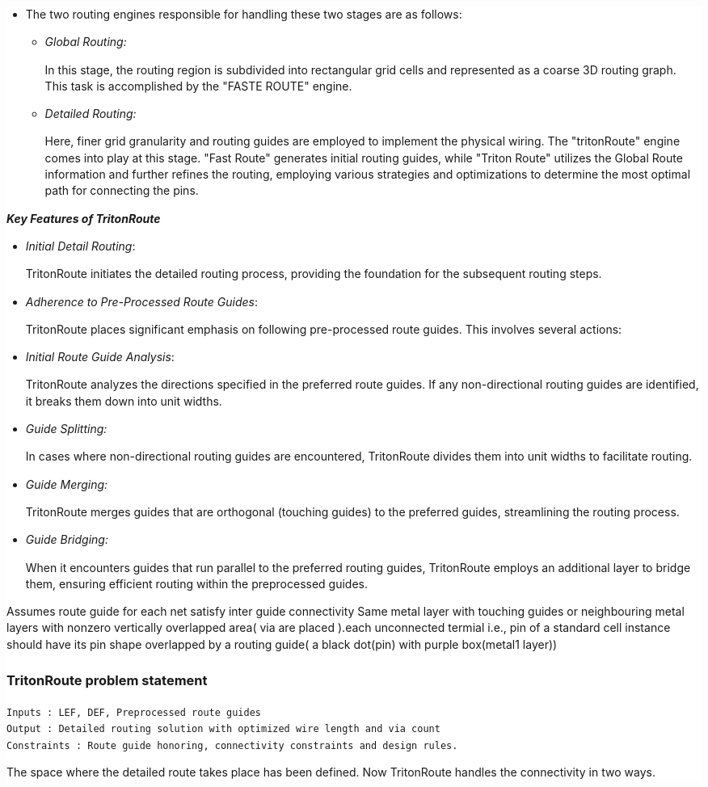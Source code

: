 - The two routing engines responsible for handling these two stages are as follows:
  - *Global Routing:*

    In this stage, the routing region is subdivided into rectangular grid cells and represented as a coarse 3D routing graph. This task is accomplished by the "FASTE ROUTE" engine.
  - *Detailed Routing:*

     Here, finer grid granularity and routing guides are employed to implement the physical wiring. The "tritonRoute" engine comes into play at this stage. "Fast Route" generates initial routing guides, while "Triton Route" utilizes the Global Route information and further refines the routing, employing various strategies and optimizations to determine the most optimal path for connecting the pins.


***Key Features of TritonRoute***
- *Initial Detail Routing*:

  TritonRoute initiates the detailed routing process, providing the foundation for the subsequent routing steps.

- *Adherence to Pre-Processed Route Guides*:

  TritonRoute places significant emphasis on following pre-processed route guides. This involves several actions:

- *Initial Route Guide Analysis*:

  TritonRoute analyzes the directions specified in the preferred route guides. If any non-directional routing guides are identified, it breaks them down into unit widths.

- *Guide Splitting:*

  In cases where non-directional routing guides are encountered, TritonRoute divides them into unit widths to facilitate routing.

- *Guide Merging:*

  TritonRoute merges guides that are orthogonal (touching guides) to the preferred guides, streamlining the routing process.

- *Guide Bridging:*

  When it encounters guides that run parallel to the preferred routing guides, TritonRoute employs an additional layer to bridge them, ensuring efficient routing within the preprocessed guides.

Assumes route guide for each net satisfy inter guide connectivity Same metal layer with touching guides or neighbouring metal layers with nonzero vertically overlapped area( via are placed ).each unconnected termial i.e., pin of a standard cell instance should have its pin shape overlapped by a routing guide( a black dot(pin) with purple box(metal1 layer))

### TritonRoute problem statement
```bash
Inputs : LEF, DEF, Preprocessed route guides
Output : Detailed routing solution with optimized wire length and via count
Constraints : Route guide honoring, connectivity constraints and design rules.
```

The space where the detailed route takes place has been defined. Now TritonRoute handles the connectivity in two ways.

